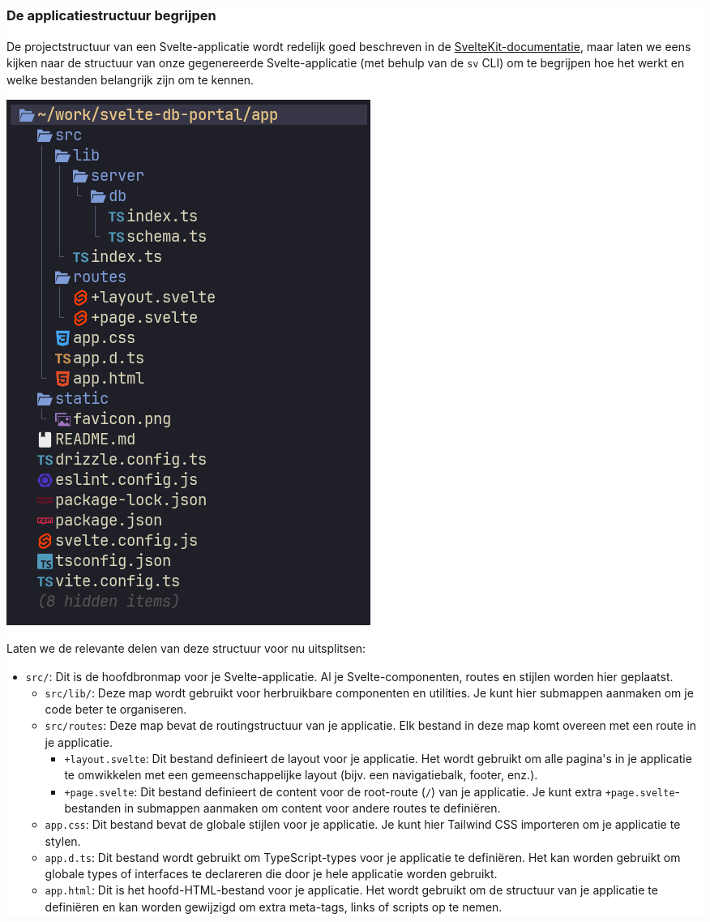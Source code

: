 ### De applicatiestructuur begrijpen

De projectstructuur van een Svelte-applicatie wordt redelijk goed beschreven in de [SvelteKit-documentatie](https://svelte.dev/docs/kit/project-structure), maar laten we eens kijken naar de structuur van onze gegenereerde Svelte-applicatie (met behulp van de `sv` CLI) om te begrijpen hoe het werkt en welke bestanden belangrijk zijn om te kennen.

![tree.png](/tutorial/1-svelte/img/tree.png)

Laten we de relevante delen van deze structuur voor nu uitsplitsen:
- `src/`: Dit is de hoofdbronmap voor je Svelte-applicatie. Al je Svelte-componenten, routes en stijlen worden hier geplaatst.
    - `src/lib/`: Deze map wordt gebruikt voor herbruikbare componenten en utilities. Je kunt hier submappen aanmaken om je code beter te organiseren.
    - `src/routes`: Deze map bevat de routingstructuur van je applicatie. Elk bestand in deze map komt overeen met een route in je applicatie.
        - `+layout.svelte`: Dit bestand definieert de layout voor je applicatie. Het wordt gebruikt om alle pagina's in je applicatie te omwikkelen met een gemeenschappelijke layout (bijv. een navigatiebalk, footer, enz.).
        - `+page.svelte`: Dit bestand definieert de content voor de root-route (`/`) van je applicatie. Je kunt extra `+page.svelte`-bestanden in submappen aanmaken om content voor andere routes te definiëren.
    - `app.css`: Dit bestand bevat de globale stijlen voor je applicatie. Je kunt hier Tailwind CSS importeren om je applicatie te stylen.
    - `app.d.ts`: Dit bestand wordt gebruikt om TypeScript-types voor je applicatie te definiëren. Het kan worden gebruikt om globale types of interfaces te declareren die door je hele applicatie worden gebruikt.
    - `app.html`: Dit is het hoofd-HTML-bestand voor je applicatie. Het wordt gebruikt om de structuur van je applicatie te definiëren en kan worden gewijzigd om extra meta-tags, links of scripts op te nemen.
